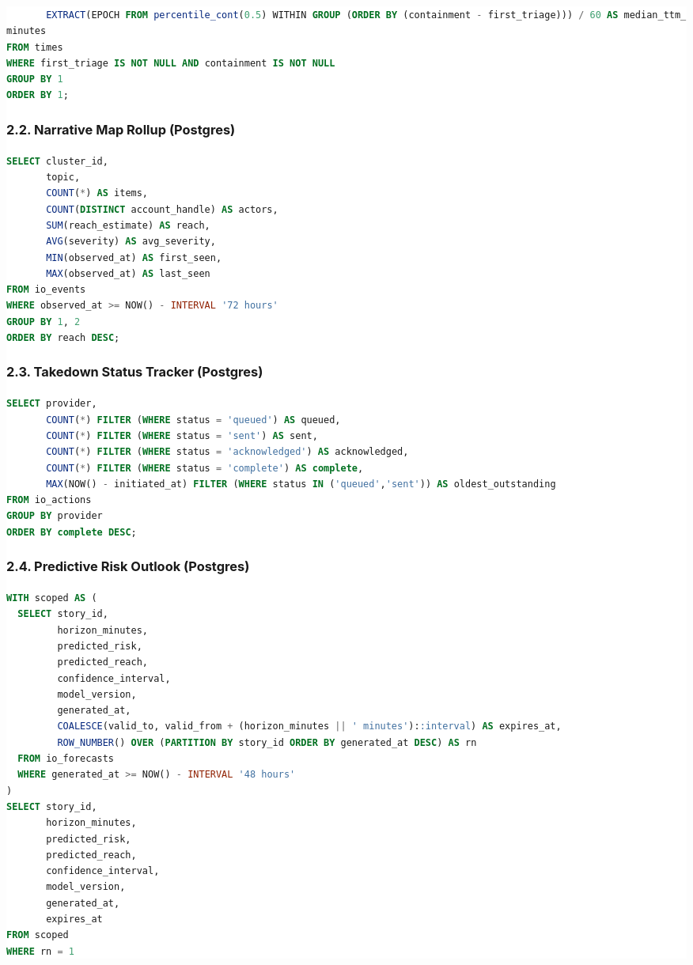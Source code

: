 ```sql
       EXTRACT(EPOCH FROM percentile_cont(0.5) WITHIN GROUP (ORDER BY (containment - first_triage))) / 60 AS median_ttm_minutes
FROM times
WHERE first_triage IS NOT NULL AND containment IS NOT NULL
GROUP BY 1
ORDER BY 1;
```

### 2.2. Narrative Map Rollup (Postgres)

```sql
SELECT cluster_id,
       topic,
       COUNT(*) AS items,
       COUNT(DISTINCT account_handle) AS actors,
       SUM(reach_estimate) AS reach,
       AVG(severity) AS avg_severity,
       MIN(observed_at) AS first_seen,
       MAX(observed_at) AS last_seen
FROM io_events
WHERE observed_at >= NOW() - INTERVAL '72 hours'
GROUP BY 1, 2
ORDER BY reach DESC;
```

### 2.3. Takedown Status Tracker (Postgres)

```sql
SELECT provider,
       COUNT(*) FILTER (WHERE status = 'queued') AS queued,
       COUNT(*) FILTER (WHERE status = 'sent') AS sent,
       COUNT(*) FILTER (WHERE status = 'acknowledged') AS acknowledged,
       COUNT(*) FILTER (WHERE status = 'complete') AS complete,
       MAX(NOW() - initiated_at) FILTER (WHERE status IN ('queued','sent')) AS oldest_outstanding
FROM io_actions
GROUP BY provider
ORDER BY complete DESC;
```

### 2.4. Predictive Risk Outlook (Postgres)

```sql
WITH scoped AS (
  SELECT story_id,
         horizon_minutes,
         predicted_risk,
         predicted_reach,
         confidence_interval,
         model_version,
         generated_at,
         COALESCE(valid_to, valid_from + (horizon_minutes || ' minutes')::interval) AS expires_at,
         ROW_NUMBER() OVER (PARTITION BY story_id ORDER BY generated_at DESC) AS rn
  FROM io_forecasts
  WHERE generated_at >= NOW() - INTERVAL '48 hours'
)
SELECT story_id,
       horizon_minutes,
       predicted_risk,
       predicted_reach,
       confidence_interval,
       model_version,
       generated_at,
       expires_at
FROM scoped
WHERE rn = 1
```